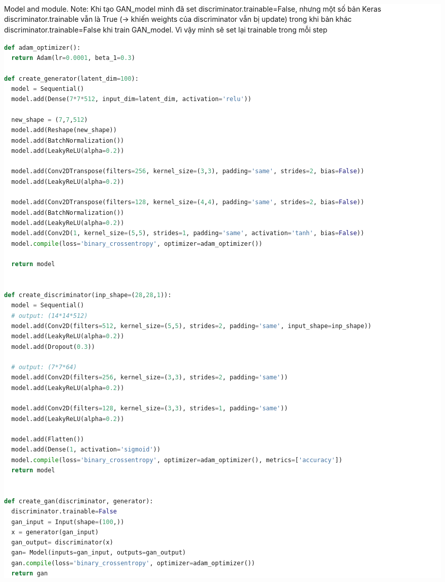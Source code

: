 Model and module. Note: Khi tạo GAN_model mình đã set discriminator.trainable=False, nhưng một số bản Keras discriminator.trainable vẫn là True (-> khiến weights của discriminator vẫn bị update) trong khi bản khác discriminator.trainable=False khi train GAN_model. Vì vậy mình sẽ set lại trainable trong mỗi step

```python
def adam_optimizer():
  return Adam(lr=0.0001, beta_1=0.3)

def create_generator(latent_dim=100):
  model = Sequential()
  model.add(Dense(7*7*512, input_dim=latent_dim, activation='relu'))
  
  new_shape = (7,7,512)
  model.add(Reshape(new_shape))
  model.add(BatchNormalization())
  model.add(LeakyReLU(alpha=0.2))
  
  model.add(Conv2DTranspose(filters=256, kernel_size=(3,3), padding='same', strides=2, bias=False))
  model.add(LeakyReLU(alpha=0.2))
  
  model.add(Conv2DTranspose(filters=128, kernel_size=(4,4), padding='same', strides=2, bias=False))
  model.add(BatchNormalization())
  model.add(LeakyReLU(alpha=0.2))
  model.add(Conv2D(1, kernel_size=(5,5), strides=1, padding='same', activation='tanh', bias=False))
  model.compile(loss='binary_crossentropy', optimizer=adam_optimizer())
  
  return model


def create_discriminator(inp_shape=(28,28,1)):
  model = Sequential()
  # output: (14*14*512)
  model.add(Conv2D(filters=512, kernel_size=(5,5), strides=2, padding='same', input_shape=inp_shape))
  model.add(LeakyReLU(alpha=0.2))
  model.add(Dropout(0.3))

  # output: (7*7*64)
  model.add(Conv2D(filters=256, kernel_size=(3,3), strides=2, padding='same'))
  model.add(LeakyReLU(alpha=0.2))
  
  model.add(Conv2D(filters=128, kernel_size=(3,3), strides=1, padding='same'))
  model.add(LeakyReLU(alpha=0.2))
  
  model.add(Flatten())
  model.add(Dense(1, activation='sigmoid')) 
  model.compile(loss='binary_crossentropy', optimizer=adam_optimizer(), metrics=['accuracy'])
  return model
  
  
def create_gan(discriminator, generator):
  discriminator.trainable=False
  gan_input = Input(shape=(100,))
  x = generator(gan_input)
  gan_output= discriminator(x)
  gan= Model(inputs=gan_input, outputs=gan_output)
  gan.compile(loss='binary_crossentropy', optimizer=adam_optimizer())
  return gan
```
